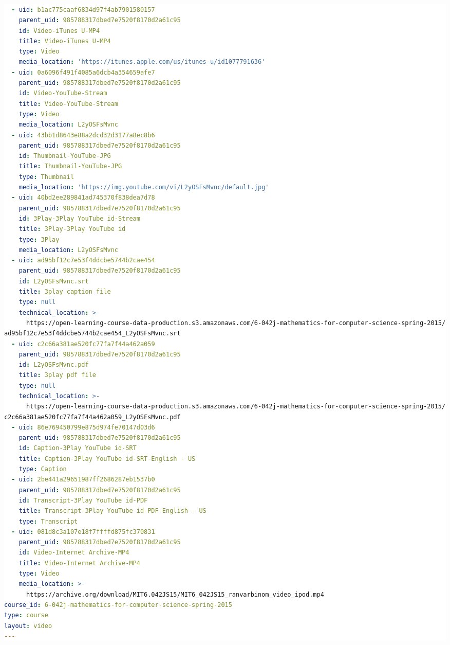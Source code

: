 ```yaml
  - uid: b1ac775caaf6834d97f4ab7901580157
    parent_uid: 985788317dbed7e7520f8170d2a61c95
    id: Video-iTunes U-MP4
    title: Video-iTunes U-MP4
    type: Video
    media_location: 'https://itunes.apple.com/us/itunes-u/id1077791636'
  - uid: 0a6096f491f4085a6dcb4a354659afe7
    parent_uid: 985788317dbed7e7520f8170d2a61c95
    id: Video-YouTube-Stream
    title: Video-YouTube-Stream
    type: Video
    media_location: L2yOSFsMvnc
  - uid: 43bb1d8643e88a2dcd32d3177a8ec8b6
    parent_uid: 985788317dbed7e7520f8170d2a61c95
    id: Thumbnail-YouTube-JPG
    title: Thumbnail-YouTube-JPG
    type: Thumbnail
    media_location: 'https://img.youtube.com/vi/L2yOSFsMvnc/default.jpg'
  - uid: 40bd2ee289841ad745370f838dea7d78
    parent_uid: 985788317dbed7e7520f8170d2a61c95
    id: 3Play-3Play YouTube id-Stream
    title: 3Play-3Play YouTube id
    type: 3Play
    media_location: L2yOSFsMvnc
  - uid: ad95bf12c7e53f4ddcbe5744b2cae454
    parent_uid: 985788317dbed7e7520f8170d2a61c95
    id: L2yOSFsMvnc.srt
    title: 3play caption file
    type: null
    technical_location: >-
      https://open-learning-course-data-production.s3.amazonaws.com/6-042j-mathematics-for-computer-science-spring-2015/ad95bf12c7e53f4ddcbe5744b2cae454_L2yOSFsMvnc.srt
  - uid: c2c66a381ae520fc77fa7f44a462a059
    parent_uid: 985788317dbed7e7520f8170d2a61c95
    id: L2yOSFsMvnc.pdf
    title: 3play pdf file
    type: null
    technical_location: >-
      https://open-learning-course-data-production.s3.amazonaws.com/6-042j-mathematics-for-computer-science-spring-2015/c2c66a381ae520fc77fa7f44a462a059_L2yOSFsMvnc.pdf
  - uid: 86e769450799e875d974fe70147d03d6
    parent_uid: 985788317dbed7e7520f8170d2a61c95
    id: Caption-3Play YouTube id-SRT
    title: Caption-3Play YouTube id-SRT-English - US
    type: Caption
  - uid: 2be441a29651987ff2686287eb1537b0
    parent_uid: 985788317dbed7e7520f8170d2a61c95
    id: Transcript-3Play YouTube id-PDF
    title: Transcript-3Play YouTube id-PDF-English - US
    type: Transcript
  - uid: 081d8c3a107e18f7ffffd875fc370831
    parent_uid: 985788317dbed7e7520f8170d2a61c95
    id: Video-Internet Archive-MP4
    title: Video-Internet Archive-MP4
    type: Video
    media_location: >-
      https://archive.org/download/MIT6.042JS15/MIT6_042JS15_ranvarbinom_video_ipod.mp4
course_id: 6-042j-mathematics-for-computer-science-spring-2015
type: course
layout: video
---
```


